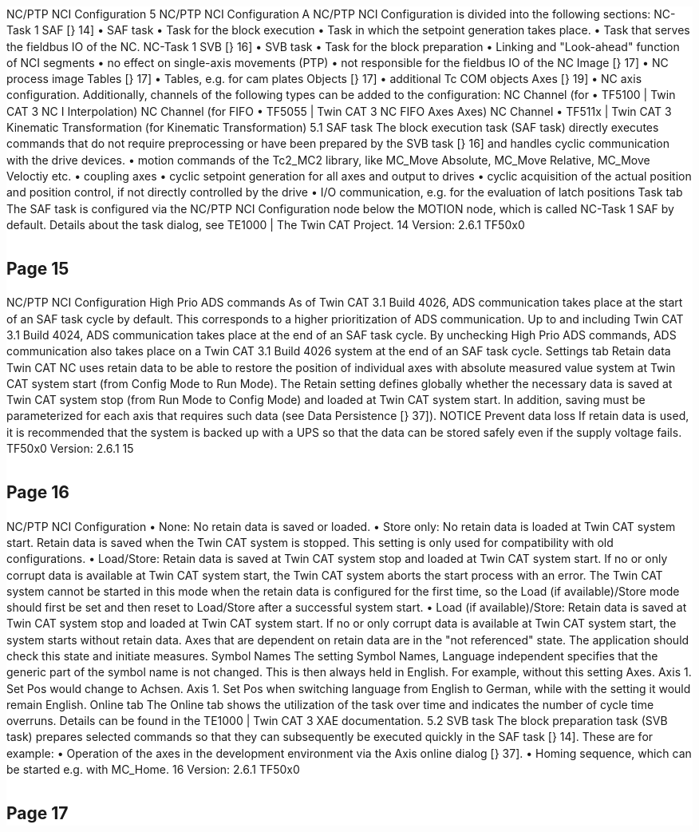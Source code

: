 NC/PTP NCI Configuration 5 NC/PTP NCI Configuration A NC/PTP NCI Configuration is divided into the following sections: NC-Task 1 SAF [} 14] • SAF task • Task for the block execution • Task in which the setpoint generation takes place. • Task that serves the fieldbus IO of the NC. NC-Task 1 SVB [} 16] • SVB task • Task for the block preparation • Linking and "Look-ahead" function of NCI segments • no effect on single-axis movements (PTP) • not responsible for the fieldbus IO of the NC Image [} 17] • NC process image Tables [} 17] • Tables, e.g. for cam plates Objects [} 17] • additional Tc COM objects Axes [} 19] • NC axis configuration. Additionally, channels of the following types can be added to the configuration: NC Channel (for • TF5100 | Twin CAT 3 NC I Interpolation) NC Channel (for FIFO • TF5055 | Twin CAT 3 NC FIFO Axes Axes) NC Channel • TF511x | Twin CAT 3 Kinematic Transformation (for Kinematic Transformation) 5.1 SAF task The block execution task (SAF task) directly executes commands that do not require preprocessing or have been prepared by the SVB task [} 16] and handles cyclic communication with the drive devices. • motion commands of the Tc2_MC2 library, like MC_Move Absolute, MC_Move Relative, MC_Move Veloctiy etc. • coupling axes • cyclic setpoint generation for all axes and output to drives • cyclic acquisition of the actual position and position control, if not directly controlled by the drive • I/O communication, e.g. for the evaluation of latch positions Task tab The SAF task is configured via the NC/PTP NCI Configuration node below the MOTION node, which is called NC-Task 1 SAF by default. Details about the task dialog, see TE1000 | The Twin CAT Project. 14 Version: 2.6.1 TF50x0
## Page 15

NC/PTP NCI Configuration High Prio ADS commands As of Twin CAT 3.1 Build 4026, ADS communication takes place at the start of an SAF task cycle by default. This corresponds to a higher prioritization of ADS communication. Up to and including Twin CAT 3.1 Build 4024, ADS communication takes place at the end of an SAF task cycle. By unchecking High Prio ADS commands, ADS communication also takes place on a Twin CAT 3.1 Build 4026 system at the end of an SAF task cycle. Settings tab Retain data Twin CAT NC uses retain data to be able to restore the position of individual axes with absolute measured value system at Twin CAT system start (from Config Mode to Run Mode). The Retain setting defines globally whether the necessary data is saved at Twin CAT system stop (from Run Mode to Config Mode) and loaded at Twin CAT system start. In addition, saving must be parameterized for each axis that requires such data (see Data Persistence [} 37]). NOTICE Prevent data loss If retain data is used, it is recommended that the system is backed up with a UPS so that the data can be stored safely even if the supply voltage fails. TF50x0 Version: 2.6.1 15
## Page 16

NC/PTP NCI Configuration • None: No retain data is saved or loaded. • Store only: No retain data is loaded at Twin CAT system start. Retain data is saved when the Twin CAT system is stopped. This setting is only used for compatibility with old configurations. • Load/Store: Retain data is saved at Twin CAT system stop and loaded at Twin CAT system start. If no or only corrupt data is available at Twin CAT system start, the Twin CAT system aborts the start process with an error. The Twin CAT system cannot be started in this mode when the retain data is configured for the first time, so the Load (if available)/Store mode should first be set and then reset to Load/Store after a successful system start. • Load (if available)/Store: Retain data is saved at Twin CAT system stop and loaded at Twin CAT system start. If no or only corrupt data is available at Twin CAT system start, the system starts without retain data. Axes that are dependent on retain data are in the "not referenced" state. The application should check this state and initiate measures. Symbol Names The setting Symbol Names, Language independent specifies that the generic part of the symbol name is not changed. This is then always held in English. For example, without this setting Axes. Axis 1. Set Pos would change to Achsen. Axis 1. Set Pos when switching language from English to German, while with the setting it would remain English. Online tab The Online tab shows the utilization of the task over time and indicates the number of cycle time overruns. Details can be found in the TE1000 | Twin CAT 3 XAE documentation. 5.2 SVB task The block preparation task (SVB task) prepares selected commands so that they can subsequently be executed quickly in the SAF task [} 14]. These are for example: • Operation of the axes in the development environment via the Axis online dialog [} 37]. • Homing sequence, which can be started e.g. with MC_Home. 16 Version: 2.6.1 TF50x0
## Page 17

